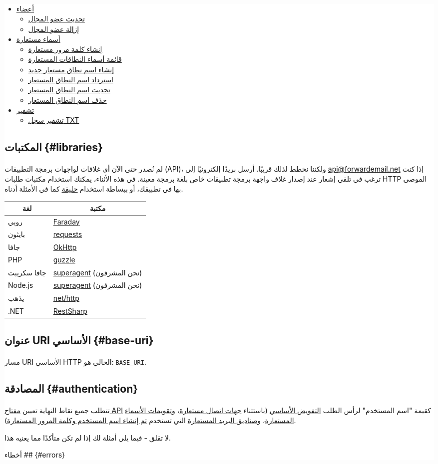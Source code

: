 * [أعضاء](#members)
  * [تحديث عضو المجال](#update-domain-member)
  * [إزالة عضو المجال](#remove-domain-member)
* [أسماء مستعارة](#aliases)
  * [إنشاء كلمة مرور مستعارة](#generate-an-alias-password)
  * [قائمة أسماء النطاقات المستعارة](#list-domain-aliases)
  * [إنشاء اسم نطاق مستعار جديد](#create-new-domain-alias)
  * [استرداد اسم النطاق المستعار](#retrieve-domain-alias)
  * [تحديث اسم النطاق المستعار](#update-domain-alias)
  * [حذف اسم النطاق المستعار](#delete-domain-alias)
* [تشفير](#encrypt)
  * [تشفير سجل TXT](#encrypt-txt-record)

## المكتبات {#libraries}

لم نُصدر حتى الآن أي غلافات لواجهات برمجة التطبيقات (API)، ولكننا نخطط لذلك قريبًا. أرسل بريدًا إلكترونيًا إلى <api@forwardemail.net> إذا كنت ترغب في تلقي إشعار عند إصدار غلاف واجهة برمجة تطبيقات خاص بلغة برمجة معينة. في هذه الأثناء، يمكنك استخدام مكتبات طلبات HTTP الموصى بها في تطبيقك، أو ببساطة استخدام [حليقة](https://stackoverflow.com/a/27442239/3586413) كما في الأمثلة أدناه.

| لغة | مكتبة |
| ---------- | ---------------------------------------------------------------------- |
| روبي | [Faraday](https://github.com/lostisland/faraday) |
| بايثون | [requests](https://github.com/psf/requests) |
| جافا | [OkHttp](https://github.com/square/okhttp/) |
| PHP | [guzzle](https://github.com/guzzle/guzzle) |
| جافا سكريبت | [superagent](https://github.com/ladjs/superagent) (نحن المشرفون) |
| Node.js | [superagent](https://github.com/ladjs/superagent) (نحن المشرفون) |
| يذهب | [net/http](https://golang.org/pkg/net/http/) |
| .NET | [RestSharp](https://github.com/restsharp/RestSharp) |

## عنوان URI الأساسي {#base-uri}

مسار URI الأساسي HTTP الحالي هو: `BASE_URI`.

## المصادقة {#authentication}

تتطلب جميع نقاط النهاية تعيين [مفتاح API](https://forwardemail.net/my-account/security) كقيمة "اسم المستخدم" لرأس الطلب [التفويض الأساسي](https://en.wikipedia.org/wiki/Basic_access_authentication) (باستثناء [جهات اتصال مستعارة](#alias-contacts)، و[تقويمات الأسماء المستعارة](#alias-calendars)، و[صناديق البريد المستعارة](#alias-mailboxes) التي تستخدم [تم إنشاء اسم المستخدم وكلمة المرور المستعارة](/faq#do-you-support-receiving-email-with-imap)).

لا تقلق - فيما يلي أمثلة لك إذا لم تكن متأكدًا مما يعنيه هذا.

أخطاء ## {#errors}
